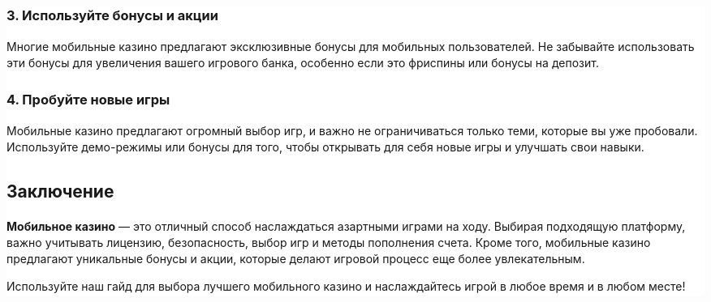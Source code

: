 ### 3. **Используйте бонусы и акции**

Многие мобильные казино предлагают эксклюзивные бонусы для мобильных пользователей. Не забывайте использовать эти бонусы для увеличения вашего игрового банка, особенно если это фриспины или бонусы на депозит.

### 4. **Пробуйте новые игры**

Мобильные казино предлагают огромный выбор игр, и важно не ограничиваться только теми, которые вы уже пробовали. Используйте демо-режимы или бонусы для того, чтобы открывать для себя новые игры и улучшать свои навыки.

## Заключение

**Мобильное казино** — это отличный способ наслаждаться азартными играми на ходу. Выбирая подходящую платформу, важно учитывать лицензию, безопасность, выбор игр и методы пополнения счета. Кроме того, мобильные казино предлагают уникальные бонусы и акции, которые делают игровой процесс еще более увлекательным.

Используйте наш гайд для выбора лучшего мобильного казино и наслаждайтесь игрой в любое время и в любом месте!
